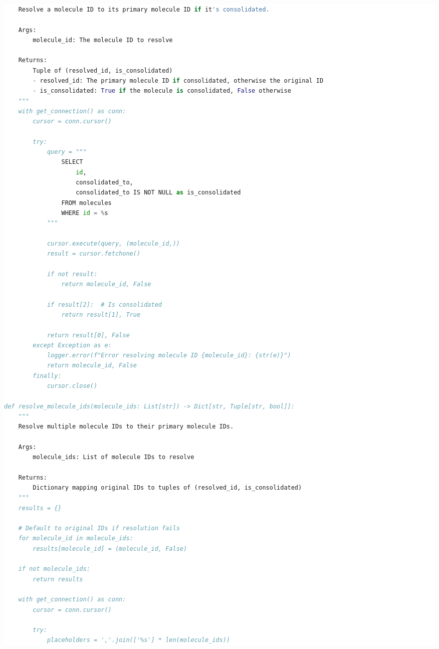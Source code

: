 ```python
    Resolve a molecule ID to its primary molecule ID if it's consolidated.
    
    Args:
        molecule_id: The molecule ID to resolve
        
    Returns:
        Tuple of (resolved_id, is_consolidated)
        - resolved_id: The primary molecule ID if consolidated, otherwise the original ID
        - is_consolidated: True if the molecule is consolidated, False otherwise
    """
    with get_connection() as conn:
        cursor = conn.cursor()
        
        try:
            query = """
                SELECT 
                    id, 
                    consolidated_to,
                    consolidated_to IS NOT NULL as is_consolidated
                FROM molecules
                WHERE id = %s
            """
            
            cursor.execute(query, (molecule_id,))
            result = cursor.fetchone()
            
            if not result:
                return molecule_id, False
                
            if result[2]:  # Is consolidated
                return result[1], True
            
            return result[0], False
        except Exception as e:
            logger.error(f"Error resolving molecule ID {molecule_id}: {str(e)}")
            return molecule_id, False
        finally:
            cursor.close()

def resolve_molecule_ids(molecule_ids: List[str]) -> Dict[str, Tuple[str, bool]]:
    """
    Resolve multiple molecule IDs to their primary molecule IDs.
    
    Args:
        molecule_ids: List of molecule IDs to resolve
        
    Returns:
        Dictionary mapping original IDs to tuples of (resolved_id, is_consolidated)
    """
    results = {}
    
    # Default to original IDs if resolution fails
    for molecule_id in molecule_ids:
        results[molecule_id] = (molecule_id, False)
    
    if not molecule_ids:
        return results
    
    with get_connection() as conn:
        cursor = conn.cursor()
        
        try:
            placeholders = ','.join(['%s'] * len(molecule_ids))
```
